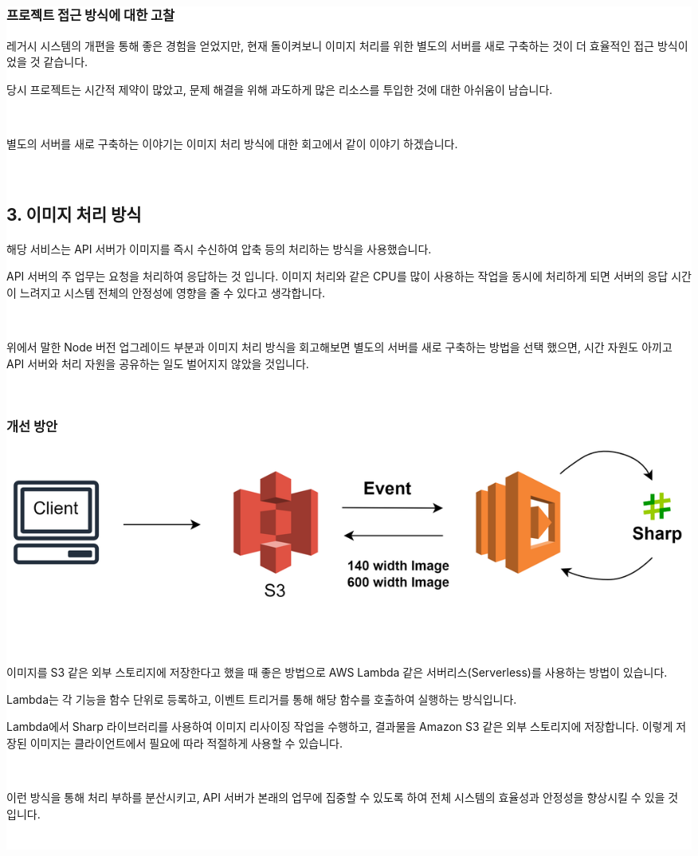 ### 프로젝트 접근 방식에 대한 고찰

레거시 시스템의 개편을 통해 좋은 경험을 얻었지만, 현재 돌이켜보니 이미지 처리를 위한 별도의 서버를 새로 구축하는 것이 더 효율적인 접근 방식이었을 것 같습니다. 

당시 프로젝트는 시간적 제약이 많았고, 문제 해결을 위해 과도하게 많은 리소스를 투입한 것에 대한 아쉬움이 남습니다.

<br>

별도의 서버를 새로 구축하는 이야기는 이미지 처리 방식에 대한 회고에서 같이 이야기 하겠습니다.

<br>

## 3. 이미지 처리 방식

해당 서비스는 API 서버가 이미지를 즉시 수신하여 압축 등의 처리하는 방식을 사용했습니다. 

API 서버의 주 업무는 요청을 처리하여 응답하는 것 입니다. 이미지 처리와 같은 CPU를 많이 사용하는 작업을 동시에 처리하게 되면 서버의 응답 시간이 느려지고 시스템 전체의 안정성에 영향을 줄 수 있다고 생각합니다.

<br>

위에서 말한 Node 버전 업그레이드 부분과 이미지 처리 방식을 회고해보면 별도의 서버를 새로 구축하는 방법을 선택 했으면, 시간 자원도 아끼고 API 서버와 처리 자원을 공유하는 일도 벌어지지 않았을 것입니다.

<br>

### 개선 방안

<center>

![람다 사용](./2023/2023_05_04_image_processing_11.png)

</center>
<br>
<br>

이미지를 S3 같은 외부 스토리지에 저장한다고 했을 때 좋은 방법으로 AWS Lambda 같은 서버리스(Serverless)를 사용하는 방법이 있습니다.

Lambda는 각 기능을 함수 단위로 등록하고, 이벤트 트리거를 통해 해당 함수를 호출하여 실행하는 방식입니다.

Lambda에서 Sharp 라이브러리를 사용하여 이미지 리사이징 작업을 수행하고, 결과물을 Amazon S3 같은 외부 스토리지에 저장합니다. 이렇게 저장된 이미지는 클라이언트에서 필요에 따라 적절하게 사용할 수 있습니다.

<br>

이런 방식을 통해 처리 부하를 분산시키고, API 서버가 본래의 업무에 집중할 수 있도록 하여 전체 시스템의 효율성과 안정성을 향상시킬 수 있을 것 입니다.

<br>
